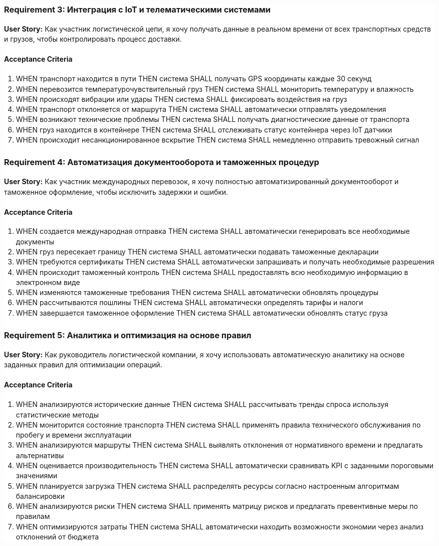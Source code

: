 ### Requirement 3: Интеграция с IoT и телематическими системами

**User Story:** Как участник логистической цепи, я хочу получать данные в реальном времени от всех транспортных средств и грузов, чтобы контролировать процесс доставки.

#### Acceptance Criteria

1. WHEN транспорт находится в пути THEN система SHALL получать GPS координаты каждые 30 секунд
2. WHEN перевозится температурочувствительный груз THEN система SHALL мониторить температуру и влажность
3. WHEN происходят вибрации или удары THEN система SHALL фиксировать воздействия на груз
4. WHEN транспорт отклоняется от маршрута THEN система SHALL автоматически отправлять уведомления
5. WHEN возникают технические проблемы THEN система SHALL получать диагностические данные от транспорта
6. WHEN груз находится в контейнере THEN система SHALL отслеживать статус контейнера через IoT датчики
7. WHEN происходит несанкционированное вскрытие THEN система SHALL немедленно отправить тревожный сигнал

### Requirement 4: Автоматизация документооборота и таможенных процедур

**User Story:** Как участник международных перевозок, я хочу полностью автоматизированный документооборот и таможенное оформление, чтобы исключить задержки и ошибки.

#### Acceptance Criteria

1. WHEN создается международная отправка THEN система SHALL автоматически генерировать все необходимые документы
2. WHEN груз пересекает границу THEN система SHALL автоматически подавать таможенные декларации
3. WHEN требуются сертификаты THEN система SHALL автоматически запрашивать и получать необходимые разрешения
4. WHEN происходит таможенный контроль THEN система SHALL предоставлять всю необходимую информацию в электронном виде
5. WHEN изменяются таможенные требования THEN система SHALL автоматически обновлять процедуры
6. WHEN рассчитываются пошлины THEN система SHALL автоматически определять тарифы и налоги
7. WHEN завершается таможенное оформление THEN система SHALL автоматически обновлять статус груза

### Requirement 5: Аналитика и оптимизация на основе правил

**User Story:** Как руководитель логистической компании, я хочу использовать автоматическую аналитику на основе заданных правил для оптимизации операций.

#### Acceptance Criteria

1. WHEN анализируются исторические данные THEN система SHALL рассчитывать тренды спроса используя статистические методы
2. WHEN мониторится состояние транспорта THEN система SHALL применять правила технического обслуживания по пробегу и времени эксплуатации
3. WHEN анализируются маршруты THEN система SHALL выявлять отклонения от нормативного времени и предлагать альтернативы
4. WHEN оценивается производительность THEN система SHALL автоматически сравнивать KPI с заданными пороговыми значениями
5. WHEN планируется загрузка THEN система SHALL распределять ресурсы согласно настроенным алгоритмам балансировки
6. WHEN анализируются риски THEN система SHALL применять матрицу рисков и предлагать превентивные меры по правилам
7. WHEN оптимизируются затраты THEN система SHALL автоматически находить возможности экономии через анализ отклонений от бюджета
